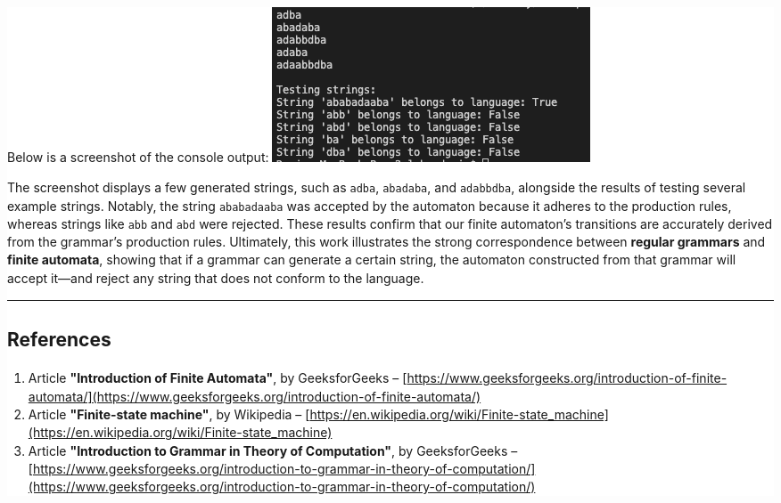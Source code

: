 Below is a screenshot of the console output:
![Screenshot of generated strings and test results](../code_output.png)

The screenshot displays a few generated strings, such as `adba`, `abadaba`, and `adabbdba`, alongside the results of testing several example strings. Notably, the string `ababadaaba` was accepted by the automaton because it adheres to the production rules, whereas strings like `abb` and `abd` were rejected. These results confirm that our finite automaton’s transitions are accurately derived from the grammar’s production rules. Ultimately, this work illustrates the strong correspondence between **regular grammars** and **finite automata**, showing that if a grammar can generate a certain string, the automaton constructed from that grammar will accept it—and reject any string that does not conform to the language.

---

## **References**
1. Article **"Introduction of Finite Automata"**, by GeeksforGeeks – [https://www.geeksforgeeks.org/introduction-of-finite-automata/](https://www.geeksforgeeks.org/introduction-of-finite-automata/)  
2. Article **"Finite-state machine"**, by Wikipedia – [https://en.wikipedia.org/wiki/Finite-state_machine](https://en.wikipedia.org/wiki/Finite-state_machine)  
3. Article **"Introduction to Grammar in Theory of Computation"**, by GeeksforGeeks – [https://www.geeksforgeeks.org/introduction-to-grammar-in-theory-of-computation/](https://www.geeksforgeeks.org/introduction-to-grammar-in-theory-of-computation/)

